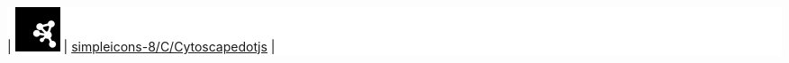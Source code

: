 | ![illustration of simpleicons-8/C/Cytoscapedotjs](../../simpleicons-8/C/Cytoscapedotjs.png) | [simpleicons-8/C/Cytoscapedotjs](../../simpleicons-8/C/Cytoscapedotjs.md) |



